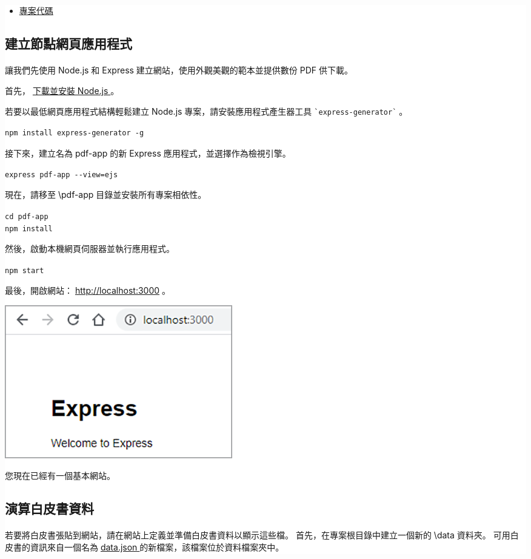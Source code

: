 * [專案代碼](https://www.google.com/url?q=https://github.com/marcelooliveira/EmbedPDF/tree/main/pdf-app&amp;sa=D&amp;source=editors&amp;ust=1617129543031000&amp;usg=AOvVaw2rzSwYuJ_JI7biVIgbNMw1)

## 建立節點網頁應用程式

讓我們先使用 Node.js 和 Express 建立網站，使用外觀美觀的範本並提供數份 PDF 供下載。

首先， [ 下載並安裝 Node.js ](https://nodejs.org/en/download/) 。

若要以最低網頁應用程式結構輕鬆建立 Node.js 專案，請安裝應用程式產生器工具 `` `express-generator` `` 。

```
npm install express-generator -g
```

接下來，建立名為 pdf-app 的新 Express 應用程式，並選擇作為檢視引擎。

```
express pdf-app --view=ejs
```

現在，請移至 \\pdf-app 目錄並安裝所有專案相依性。

```
cd pdf-app
npm install
```

然後，啟動本機網頁伺服器並執行應用程式。

```
npm start
```

最後，開啟網站： <http://localhost:3000> 。

![基本網站的螢幕擷圖](assets/ddp_1.png)

您現在已經有一個基本網站。

## 演算白皮書資料

若要將白皮書張貼到網站，請在網站上定義並準備白皮書資料以顯示這些檔。 首先，在專案根目錄中建立一個新的 \\data 資料夾。 可用白皮書的資訊來自一個名為 [ data.json ](https://github.com/marcelooliveira/EmbedPDF/blob/main/pdf-app/data/data.json) 的新檔案，該檔案位於資料檔案夾中。
